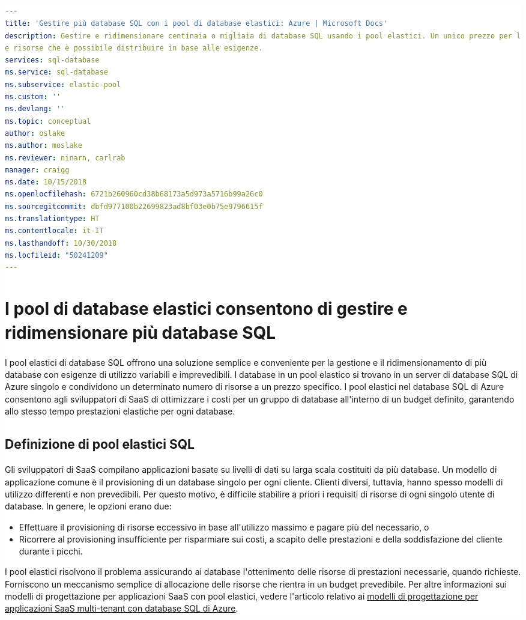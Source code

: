 ```yaml
---
title: 'Gestire più database SQL con i pool di database elastici: Azure | Microsoft Docs'
description: Gestire e ridimensionare centinaia o migliaia di database SQL usando i pool elastici. Un unico prezzo per le risorse che è possibile distribuire in base alle esigenze.
services: sql-database
ms.service: sql-database
ms.subservice: elastic-pool
ms.custom: ''
ms.devlang: ''
ms.topic: conceptual
author: oslake
ms.author: moslake
ms.reviewer: ninarn, carlrab
manager: craigg
ms.date: 10/15/2018
ms.openlocfilehash: 6721b260960cd38b68173a5d973a5716b99a26c0
ms.sourcegitcommit: dbfd977100b22699823ad8bf03e0b75e9796615f
ms.translationtype: HT
ms.contentlocale: it-IT
ms.lasthandoff: 10/30/2018
ms.locfileid: "50241209"
---
```

# <a name="elastic-pools-help-you-manage-and-scale-multiple-azure-sql-databases"></a>I pool di database elastici consentono di gestire e ridimensionare più database SQL

I pool elastici di database SQL offrono una soluzione semplice e conveniente per la gestione e il ridimensionamento di più database con esigenze di utilizzo variabili e imprevedibili. I database in un pool elastico si trovano in un server di database SQL di Azure singolo e condividono un determinato numero di risorse a un prezzo specifico. I pool elastici nel database SQL di Azure consentono agli sviluppatori di SaaS di ottimizzare i costi per un gruppo di database all'interno di un budget definito, garantendo allo stesso tempo prestazioni elastiche per ogni database.

## <a name="what-are-sql-elastic-pools"></a>Definizione di pool elastici SQL

Gli sviluppatori di SaaS compilano applicazioni basate su livelli di dati su larga scala costituiti da più database. Un modello di applicazione comune è il provisioning di un database singolo per ogni cliente. Clienti diversi, tuttavia, hanno spesso modelli di utilizzo differenti e non prevedibili. Per questo motivo, è difficile stabilire a priori i requisiti di risorse di ogni singolo utente di database. In genere, le opzioni erano due:

- Effettuare il provisioning di risorse eccessivo in base all'utilizzo massimo e pagare più del necessario, o
- Ricorrere al provisioning insufficiente per risparmiare sui costi, a scapito delle prestazioni e della soddisfazione del cliente durante i picchi.

I pool elastici risolvono il problema assicurando ai database l'ottenimento delle risorse di prestazioni necessarie, quando richieste. Forniscono un meccanismo semplice di allocazione delle risorse che rientra in un budget prevedibile. Per altre informazioni sui modelli di progettazione per applicazioni SaaS con pool elastici, vedere l'articolo relativo ai [modelli di progettazione per applicazioni SaaS multi-tenant con database SQL di Azure](sql-database-design-patterns-multi-tenancy-saas-applications.md).

